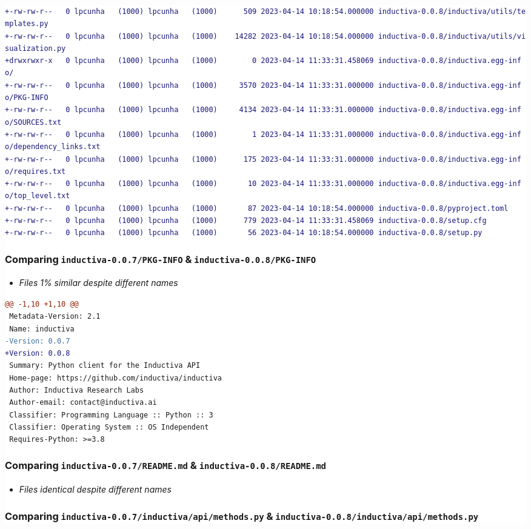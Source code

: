 ```diff
+-rw-rw-r--   0 lpcunha   (1000) lpcunha   (1000)      509 2023-04-14 10:18:54.000000 inductiva-0.0.8/inductiva/utils/templates.py
+-rw-rw-r--   0 lpcunha   (1000) lpcunha   (1000)    14282 2023-04-14 10:18:54.000000 inductiva-0.0.8/inductiva/utils/visualization.py
+drwxrwxr-x   0 lpcunha   (1000) lpcunha   (1000)        0 2023-04-14 11:33:31.458069 inductiva-0.0.8/inductiva.egg-info/
+-rw-rw-r--   0 lpcunha   (1000) lpcunha   (1000)     3570 2023-04-14 11:33:31.000000 inductiva-0.0.8/inductiva.egg-info/PKG-INFO
+-rw-rw-r--   0 lpcunha   (1000) lpcunha   (1000)     4134 2023-04-14 11:33:31.000000 inductiva-0.0.8/inductiva.egg-info/SOURCES.txt
+-rw-rw-r--   0 lpcunha   (1000) lpcunha   (1000)        1 2023-04-14 11:33:31.000000 inductiva-0.0.8/inductiva.egg-info/dependency_links.txt
+-rw-rw-r--   0 lpcunha   (1000) lpcunha   (1000)      175 2023-04-14 11:33:31.000000 inductiva-0.0.8/inductiva.egg-info/requires.txt
+-rw-rw-r--   0 lpcunha   (1000) lpcunha   (1000)       10 2023-04-14 11:33:31.000000 inductiva-0.0.8/inductiva.egg-info/top_level.txt
+-rw-rw-r--   0 lpcunha   (1000) lpcunha   (1000)       87 2023-04-14 10:18:54.000000 inductiva-0.0.8/pyproject.toml
+-rw-rw-r--   0 lpcunha   (1000) lpcunha   (1000)      779 2023-04-14 11:33:31.458069 inductiva-0.0.8/setup.cfg
+-rw-rw-r--   0 lpcunha   (1000) lpcunha   (1000)       56 2023-04-14 10:18:54.000000 inductiva-0.0.8/setup.py
```

### Comparing `inductiva-0.0.7/PKG-INFO` & `inductiva-0.0.8/PKG-INFO`

 * *Files 1% similar despite different names*

```diff
@@ -1,10 +1,10 @@
 Metadata-Version: 2.1
 Name: inductiva
-Version: 0.0.7
+Version: 0.0.8
 Summary: Python client for the Inductiva API
 Home-page: https://github.com/inductiva/inductiva
 Author: Inductiva Research Labs
 Author-email: contact@inductiva.ai
 Classifier: Programming Language :: Python :: 3
 Classifier: Operating System :: OS Independent
 Requires-Python: >=3.8
```

### Comparing `inductiva-0.0.7/README.md` & `inductiva-0.0.8/README.md`

 * *Files identical despite different names*

### Comparing `inductiva-0.0.7/inductiva/api/methods.py` & `inductiva-0.0.8/inductiva/api/methods.py`
